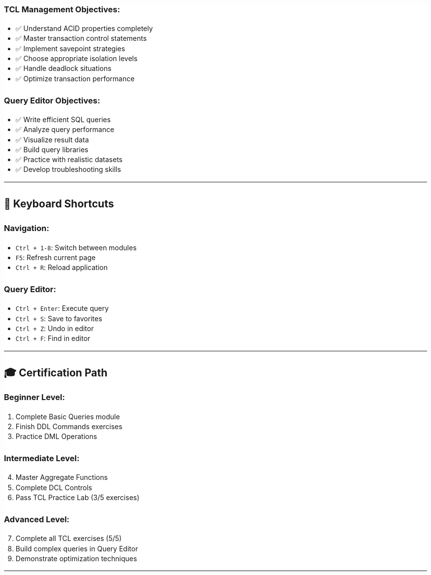 ### **TCL Management Objectives:**
- ✅ Understand ACID properties completely
- ✅ Master transaction control statements
- ✅ Implement savepoint strategies
- ✅ Choose appropriate isolation levels
- ✅ Handle deadlock situations
- ✅ Optimize transaction performance

### **Query Editor Objectives:**
- ✅ Write efficient SQL queries
- ✅ Analyze query performance
- ✅ Visualize result data
- ✅ Build query libraries
- ✅ Practice with realistic datasets
- ✅ Develop troubleshooting skills

---

## 📱 Keyboard Shortcuts

### **Navigation:**
- `Ctrl + 1-8`: Switch between modules
- `F5`: Refresh current page
- `Ctrl + R`: Reload application

### **Query Editor:**
- `Ctrl + Enter`: Execute query
- `Ctrl + S`: Save to favorites
- `Ctrl + Z`: Undo in editor
- `Ctrl + F`: Find in editor

---

## 🎓 Certification Path

### **Beginner Level:**
1. Complete Basic Queries module
2. Finish DDL Commands exercises
3. Practice DML Operations

### **Intermediate Level:**
4. Master Aggregate Functions
5. Complete DCL Controls
6. Pass TCL Practice Lab (3/5 exercises)

### **Advanced Level:**
7. Complete all TCL exercises (5/5)
8. Build complex queries in Query Editor
9. Demonstrate optimization techniques

---
